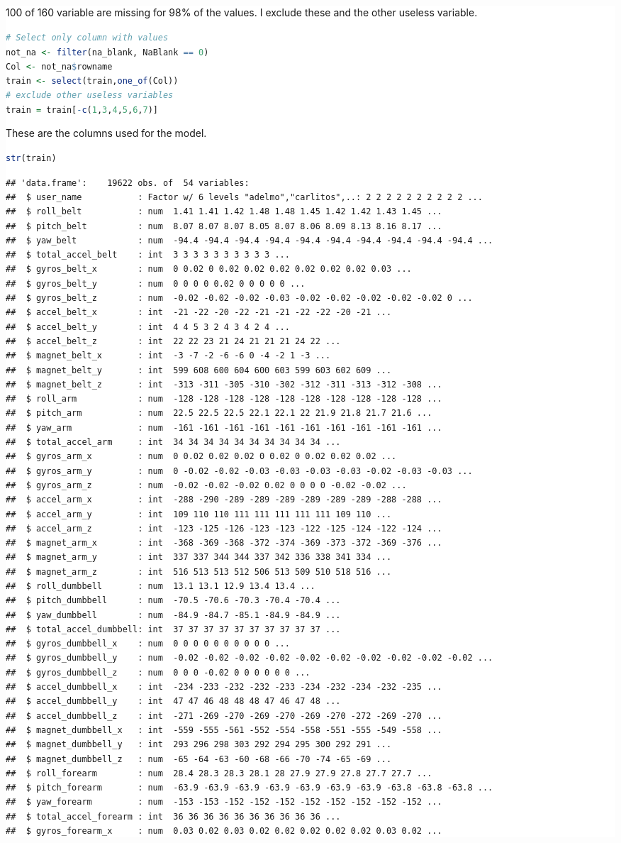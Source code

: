 100 of 160 variable are missing for 98% of the values. I exclude these and the other useless variable.


```r
# Select only column with values
not_na <- filter(na_blank, NaBlank == 0)
Col <- not_na$rowname
train <- select(train,one_of(Col))
# exclude other useless variables
train = train[-c(1,3,4,5,6,7)]
```

These are the columns used for the model.


```r
str(train)
```

```
## 'data.frame':	19622 obs. of  54 variables:
##  $ user_name           : Factor w/ 6 levels "adelmo","carlitos",..: 2 2 2 2 2 2 2 2 2 2 ...
##  $ roll_belt           : num  1.41 1.41 1.42 1.48 1.48 1.45 1.42 1.42 1.43 1.45 ...
##  $ pitch_belt          : num  8.07 8.07 8.07 8.05 8.07 8.06 8.09 8.13 8.16 8.17 ...
##  $ yaw_belt            : num  -94.4 -94.4 -94.4 -94.4 -94.4 -94.4 -94.4 -94.4 -94.4 -94.4 ...
##  $ total_accel_belt    : int  3 3 3 3 3 3 3 3 3 3 ...
##  $ gyros_belt_x        : num  0 0.02 0 0.02 0.02 0.02 0.02 0.02 0.02 0.03 ...
##  $ gyros_belt_y        : num  0 0 0 0 0.02 0 0 0 0 0 ...
##  $ gyros_belt_z        : num  -0.02 -0.02 -0.02 -0.03 -0.02 -0.02 -0.02 -0.02 -0.02 0 ...
##  $ accel_belt_x        : int  -21 -22 -20 -22 -21 -21 -22 -22 -20 -21 ...
##  $ accel_belt_y        : int  4 4 5 3 2 4 3 4 2 4 ...
##  $ accel_belt_z        : int  22 22 23 21 24 21 21 21 24 22 ...
##  $ magnet_belt_x       : int  -3 -7 -2 -6 -6 0 -4 -2 1 -3 ...
##  $ magnet_belt_y       : int  599 608 600 604 600 603 599 603 602 609 ...
##  $ magnet_belt_z       : int  -313 -311 -305 -310 -302 -312 -311 -313 -312 -308 ...
##  $ roll_arm            : num  -128 -128 -128 -128 -128 -128 -128 -128 -128 -128 ...
##  $ pitch_arm           : num  22.5 22.5 22.5 22.1 22.1 22 21.9 21.8 21.7 21.6 ...
##  $ yaw_arm             : num  -161 -161 -161 -161 -161 -161 -161 -161 -161 -161 ...
##  $ total_accel_arm     : int  34 34 34 34 34 34 34 34 34 34 ...
##  $ gyros_arm_x         : num  0 0.02 0.02 0.02 0 0.02 0 0.02 0.02 0.02 ...
##  $ gyros_arm_y         : num  0 -0.02 -0.02 -0.03 -0.03 -0.03 -0.03 -0.02 -0.03 -0.03 ...
##  $ gyros_arm_z         : num  -0.02 -0.02 -0.02 0.02 0 0 0 0 -0.02 -0.02 ...
##  $ accel_arm_x         : int  -288 -290 -289 -289 -289 -289 -289 -289 -288 -288 ...
##  $ accel_arm_y         : int  109 110 110 111 111 111 111 111 109 110 ...
##  $ accel_arm_z         : int  -123 -125 -126 -123 -123 -122 -125 -124 -122 -124 ...
##  $ magnet_arm_x        : int  -368 -369 -368 -372 -374 -369 -373 -372 -369 -376 ...
##  $ magnet_arm_y        : int  337 337 344 344 337 342 336 338 341 334 ...
##  $ magnet_arm_z        : int  516 513 513 512 506 513 509 510 518 516 ...
##  $ roll_dumbbell       : num  13.1 13.1 12.9 13.4 13.4 ...
##  $ pitch_dumbbell      : num  -70.5 -70.6 -70.3 -70.4 -70.4 ...
##  $ yaw_dumbbell        : num  -84.9 -84.7 -85.1 -84.9 -84.9 ...
##  $ total_accel_dumbbell: int  37 37 37 37 37 37 37 37 37 37 ...
##  $ gyros_dumbbell_x    : num  0 0 0 0 0 0 0 0 0 0 ...
##  $ gyros_dumbbell_y    : num  -0.02 -0.02 -0.02 -0.02 -0.02 -0.02 -0.02 -0.02 -0.02 -0.02 ...
##  $ gyros_dumbbell_z    : num  0 0 0 -0.02 0 0 0 0 0 0 ...
##  $ accel_dumbbell_x    : int  -234 -233 -232 -232 -233 -234 -232 -234 -232 -235 ...
##  $ accel_dumbbell_y    : int  47 47 46 48 48 48 47 46 47 48 ...
##  $ accel_dumbbell_z    : int  -271 -269 -270 -269 -270 -269 -270 -272 -269 -270 ...
##  $ magnet_dumbbell_x   : int  -559 -555 -561 -552 -554 -558 -551 -555 -549 -558 ...
##  $ magnet_dumbbell_y   : int  293 296 298 303 292 294 295 300 292 291 ...
##  $ magnet_dumbbell_z   : num  -65 -64 -63 -60 -68 -66 -70 -74 -65 -69 ...
##  $ roll_forearm        : num  28.4 28.3 28.3 28.1 28 27.9 27.9 27.8 27.7 27.7 ...
##  $ pitch_forearm       : num  -63.9 -63.9 -63.9 -63.9 -63.9 -63.9 -63.9 -63.8 -63.8 -63.8 ...
##  $ yaw_forearm         : num  -153 -153 -152 -152 -152 -152 -152 -152 -152 -152 ...
##  $ total_accel_forearm : int  36 36 36 36 36 36 36 36 36 36 ...
##  $ gyros_forearm_x     : num  0.03 0.02 0.03 0.02 0.02 0.02 0.02 0.02 0.03 0.02 ...
```